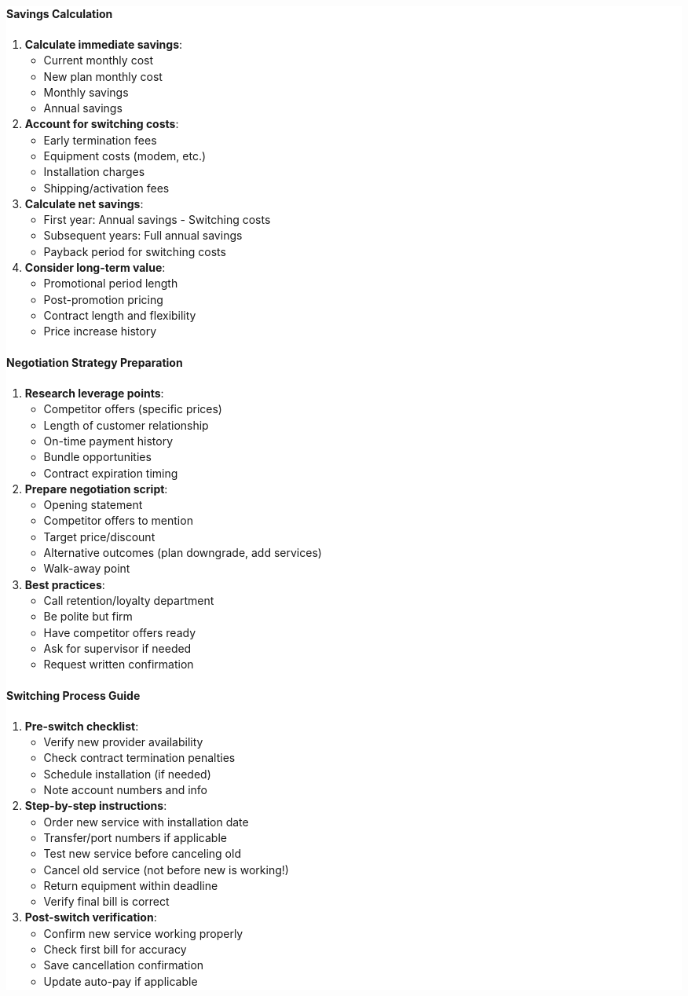 #### Savings Calculation
1. **Calculate immediate savings**:
   - Current monthly cost
   - New plan monthly cost
   - Monthly savings
   - Annual savings
2. **Account for switching costs**:
   - Early termination fees
   - Equipment costs (modem, etc.)
   - Installation charges
   - Shipping/activation fees
3. **Calculate net savings**:
   - First year: Annual savings - Switching costs
   - Subsequent years: Full annual savings
   - Payback period for switching costs
4. **Consider long-term value**:
   - Promotional period length
   - Post-promotion pricing
   - Contract length and flexibility
   - Price increase history

#### Negotiation Strategy Preparation
1. **Research leverage points**:
   - Competitor offers (specific prices)
   - Length of customer relationship
   - On-time payment history
   - Bundle opportunities
   - Contract expiration timing
2. **Prepare negotiation script**:
   - Opening statement
   - Competitor offers to mention
   - Target price/discount
   - Alternative outcomes (plan downgrade, add services)
   - Walk-away point
3. **Best practices**:
   - Call retention/loyalty department
   - Be polite but firm
   - Have competitor offers ready
   - Ask for supervisor if needed
   - Request written confirmation

#### Switching Process Guide
1. **Pre-switch checklist**:
   - Verify new provider availability
   - Check contract termination penalties
   - Schedule installation (if needed)
   - Note account numbers and info
2. **Step-by-step instructions**:
   - Order new service with installation date
   - Transfer/port numbers if applicable
   - Test new service before canceling old
   - Cancel old service (not before new is working!)
   - Return equipment within deadline
   - Verify final bill is correct
3. **Post-switch verification**:
   - Confirm new service working properly
   - Check first bill for accuracy
   - Save cancellation confirmation
   - Update auto-pay if applicable
